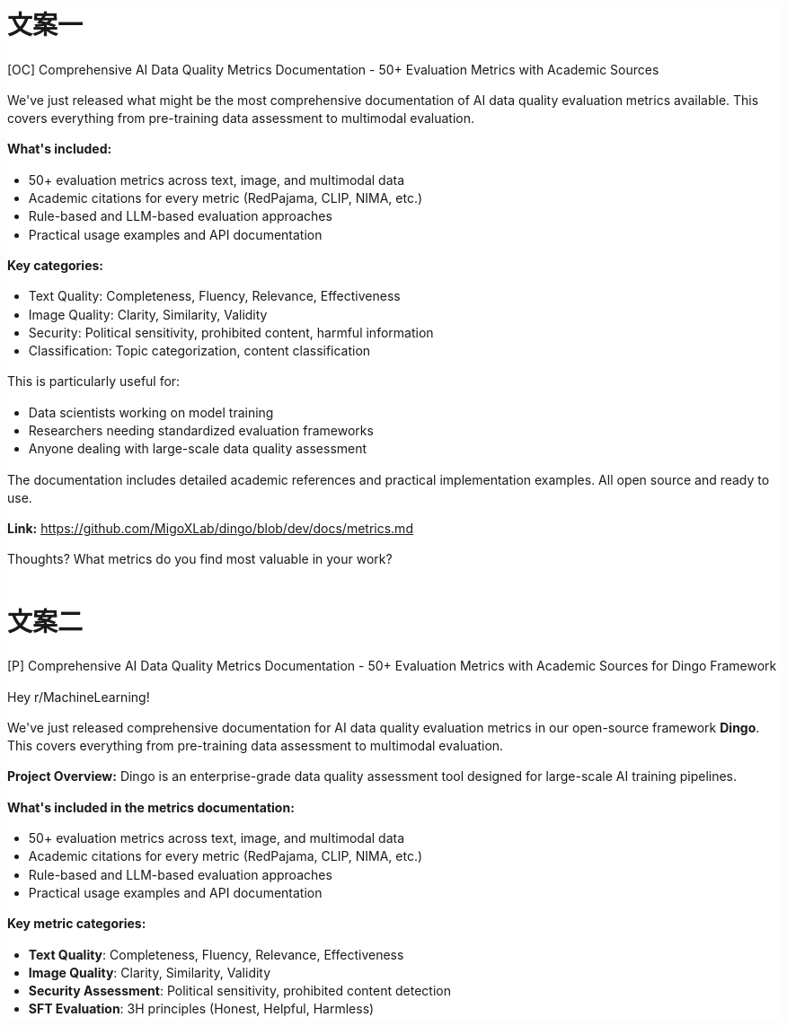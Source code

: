 # 文案一
[OC] Comprehensive AI Data Quality Metrics Documentation - 50+ Evaluation Metrics with Academic Sources

We've just released what might be the most comprehensive documentation of AI data quality evaluation metrics available. This covers everything from pre-training data assessment to multimodal evaluation.

**What's included:**
- 50+ evaluation metrics across text, image, and multimodal data
- Academic citations for every metric (RedPajama, CLIP, NIMA, etc.)
- Rule-based and LLM-based evaluation approaches
- Practical usage examples and API documentation

**Key categories:**
- Text Quality: Completeness, Fluency, Relevance, Effectiveness
- Image Quality: Clarity, Similarity, Validity
- Security: Political sensitivity, prohibited content, harmful information
- Classification: Topic categorization, content classification

This is particularly useful for:
- Data scientists working on model training
- Researchers needing standardized evaluation frameworks
- Anyone dealing with large-scale data quality assessment

The documentation includes detailed academic references and practical implementation examples. All open source and ready to use.

**Link:** https://github.com/MigoXLab/dingo/blob/dev/docs/metrics.md

Thoughts? What metrics do you find most valuable in your work?

# 文案二
[P] Comprehensive AI Data Quality Metrics Documentation - 50+ Evaluation Metrics with Academic Sources for Dingo Framework

Hey r/MachineLearning!

We've just released comprehensive documentation for AI data quality evaluation metrics in our open-source framework **Dingo**. This covers everything from pre-training data assessment to multimodal evaluation.

**Project Overview:**
Dingo is an enterprise-grade data quality assessment tool designed for large-scale AI training pipelines.

**What's included in the metrics documentation:**
- 50+ evaluation metrics across text, image, and multimodal data
- Academic citations for every metric (RedPajama, CLIP, NIMA, etc.)
- Rule-based and LLM-based evaluation approaches
- Practical usage examples and API documentation

**Key metric categories:**
- **Text Quality**: Completeness, Fluency, Relevance, Effectiveness
- **Image Quality**: Clarity, Similarity, Validity
- **Security Assessment**: Political sensitivity, prohibited content detection
- **SFT Evaluation**: 3H principles (Honest, Helpful, Harmless)
